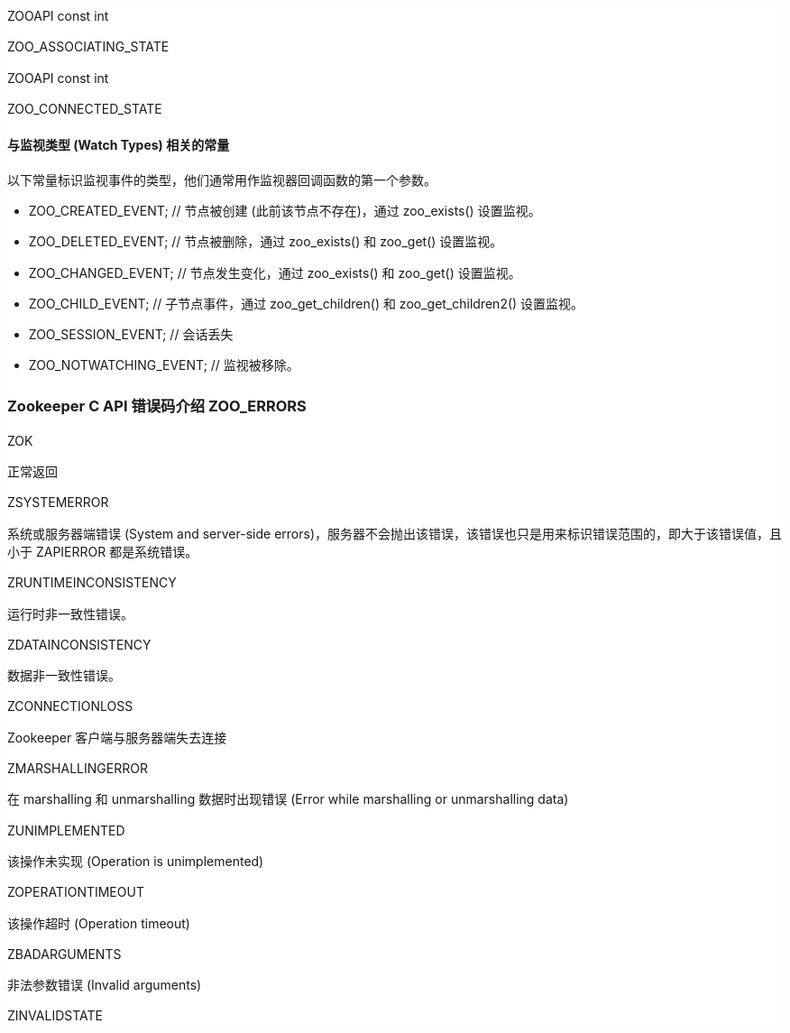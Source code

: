ZOOAPI const int

ZOO_ASSOCIATING_STATE

ZOOAPI const int

ZOO_CONNECTED_STATE

#### 与监视类型 (Watch Types) 相关的常量

以下常量标识监视事件的类型，他们通常用作监视器回调函数的第一个参数。

-   ZOO_CREATED_EVENT; // 节点被创建 (此前该节点不存在)，通过 zoo_exists() 设置监视。
    
-   ZOO_DELETED_EVENT; // 节点被删除，通过 zoo_exists() 和 zoo_get() 设置监视。
    
-   ZOO_CHANGED_EVENT; // 节点发生变化，通过 zoo_exists() 和 zoo_get() 设置监视。
    
-   ZOO_CHILD_EVENT; // 子节点事件，通过 zoo_get_children() 和 zoo_get_children2() 设置监视。
    
-   ZOO_SESSION_EVENT; // 会话丢失
    
-   ZOO_NOTWATCHING_EVENT; // 监视被移除。
    

### Zookeeper C API 错误码介绍 ZOO_ERRORS

ZOK

正常返回

ZSYSTEMERROR

系统或服务器端错误 (System and server-side errors)，服务器不会抛出该错误，该错误也只是用来标识错误范围的，即大于该错误值，且小于 ZAPIERROR 都是系统错误。

ZRUNTIMEINCONSISTENCY

运行时非一致性错误。

ZDATAINCONSISTENCY

数据非一致性错误。

ZCONNECTIONLOSS

Zookeeper 客户端与服务器端失去连接

ZMARSHALLINGERROR

在 marshalling 和 unmarshalling 数据时出现错误 (Error while marshalling or unmarshalling data)

ZUNIMPLEMENTED

该操作未实现 (Operation is unimplemented)

ZOPERATIONTIMEOUT

该操作超时 (Operation timeout)

ZBADARGUMENTS

非法参数错误 (Invalid arguments)

ZINVALIDSTATE
